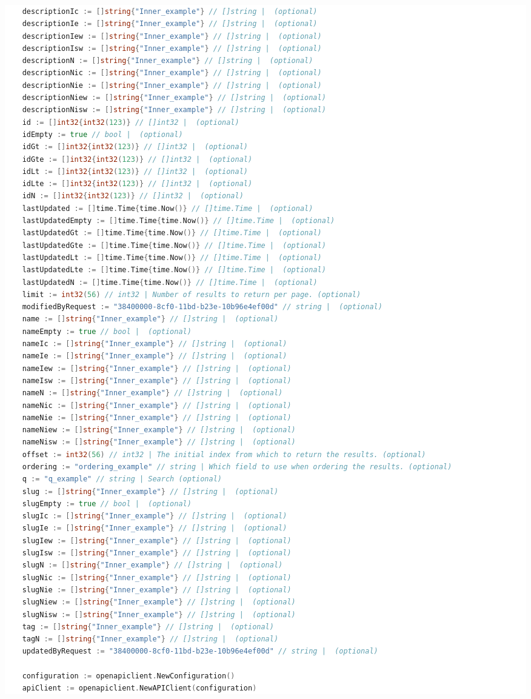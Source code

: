 ```go
	descriptionIc := []string{"Inner_example"} // []string |  (optional)
	descriptionIe := []string{"Inner_example"} // []string |  (optional)
	descriptionIew := []string{"Inner_example"} // []string |  (optional)
	descriptionIsw := []string{"Inner_example"} // []string |  (optional)
	descriptionN := []string{"Inner_example"} // []string |  (optional)
	descriptionNic := []string{"Inner_example"} // []string |  (optional)
	descriptionNie := []string{"Inner_example"} // []string |  (optional)
	descriptionNiew := []string{"Inner_example"} // []string |  (optional)
	descriptionNisw := []string{"Inner_example"} // []string |  (optional)
	id := []int32{int32(123)} // []int32 |  (optional)
	idEmpty := true // bool |  (optional)
	idGt := []int32{int32(123)} // []int32 |  (optional)
	idGte := []int32{int32(123)} // []int32 |  (optional)
	idLt := []int32{int32(123)} // []int32 |  (optional)
	idLte := []int32{int32(123)} // []int32 |  (optional)
	idN := []int32{int32(123)} // []int32 |  (optional)
	lastUpdated := []time.Time{time.Now()} // []time.Time |  (optional)
	lastUpdatedEmpty := []time.Time{time.Now()} // []time.Time |  (optional)
	lastUpdatedGt := []time.Time{time.Now()} // []time.Time |  (optional)
	lastUpdatedGte := []time.Time{time.Now()} // []time.Time |  (optional)
	lastUpdatedLt := []time.Time{time.Now()} // []time.Time |  (optional)
	lastUpdatedLte := []time.Time{time.Now()} // []time.Time |  (optional)
	lastUpdatedN := []time.Time{time.Now()} // []time.Time |  (optional)
	limit := int32(56) // int32 | Number of results to return per page. (optional)
	modifiedByRequest := "38400000-8cf0-11bd-b23e-10b96e4ef00d" // string |  (optional)
	name := []string{"Inner_example"} // []string |  (optional)
	nameEmpty := true // bool |  (optional)
	nameIc := []string{"Inner_example"} // []string |  (optional)
	nameIe := []string{"Inner_example"} // []string |  (optional)
	nameIew := []string{"Inner_example"} // []string |  (optional)
	nameIsw := []string{"Inner_example"} // []string |  (optional)
	nameN := []string{"Inner_example"} // []string |  (optional)
	nameNic := []string{"Inner_example"} // []string |  (optional)
	nameNie := []string{"Inner_example"} // []string |  (optional)
	nameNiew := []string{"Inner_example"} // []string |  (optional)
	nameNisw := []string{"Inner_example"} // []string |  (optional)
	offset := int32(56) // int32 | The initial index from which to return the results. (optional)
	ordering := "ordering_example" // string | Which field to use when ordering the results. (optional)
	q := "q_example" // string | Search (optional)
	slug := []string{"Inner_example"} // []string |  (optional)
	slugEmpty := true // bool |  (optional)
	slugIc := []string{"Inner_example"} // []string |  (optional)
	slugIe := []string{"Inner_example"} // []string |  (optional)
	slugIew := []string{"Inner_example"} // []string |  (optional)
	slugIsw := []string{"Inner_example"} // []string |  (optional)
	slugN := []string{"Inner_example"} // []string |  (optional)
	slugNic := []string{"Inner_example"} // []string |  (optional)
	slugNie := []string{"Inner_example"} // []string |  (optional)
	slugNiew := []string{"Inner_example"} // []string |  (optional)
	slugNisw := []string{"Inner_example"} // []string |  (optional)
	tag := []string{"Inner_example"} // []string |  (optional)
	tagN := []string{"Inner_example"} // []string |  (optional)
	updatedByRequest := "38400000-8cf0-11bd-b23e-10b96e4ef00d" // string |  (optional)

	configuration := openapiclient.NewConfiguration()
	apiClient := openapiclient.NewAPIClient(configuration)
```